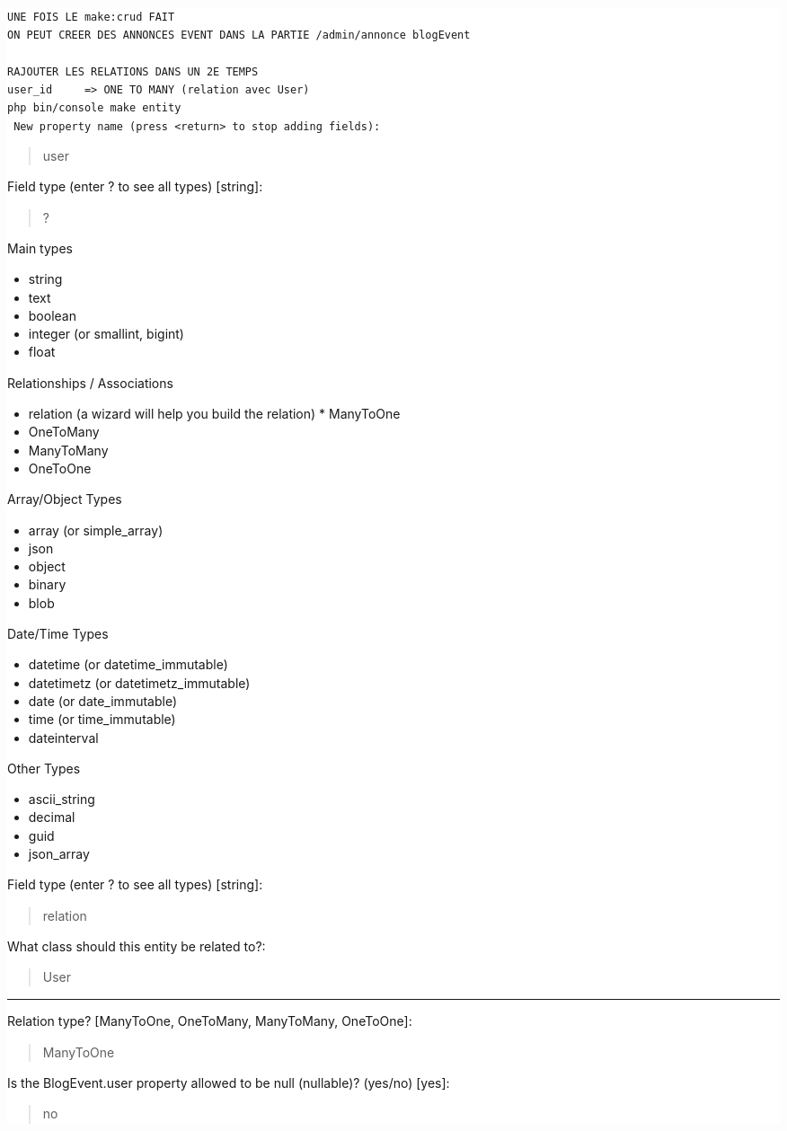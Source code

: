     UNE FOIS LE make:crud FAIT
    ON PEUT CREER DES ANNONCES EVENT DANS LA PARTIE /admin/annonce blogEvent

    RAJOUTER LES RELATIONS DANS UN 2E TEMPS
    user_id     => ONE TO MANY (relation avec User)
    php bin/console make entity
     New property name (press <return> to stop adding fields):
 > user

 Field type (enter ? to see all types) [string]:
 > ?

Main types
  * string
  * text
  * boolean
  * integer (or smallint, bigint)
  * float

  Relationships / Associations
  * relation (a wizard will help you build the relation)  * ManyToOne
  * OneToMany
  * ManyToMany
  * OneToOne

Array/Object Types
  * array (or simple_array)
  * json
  * object
  * binary
  * blob

  Date/Time Types
  * datetime (or datetime_immutable)
  * datetimetz (or datetimetz_immutable)
  * date (or date_immutable)
  * time (or time_immutable)
  * dateinterval

Other Types
  * ascii_string
  * decimal
  * guid
  * json_array

   Field type (enter ? to see all types) [string]:        
 > relation

 What class should this entity be related to?:
 > User
  ------------ ---------------------------------------------------------------------

 Relation type? [ManyToOne, OneToMany, ManyToMany, OneToOne]:
 > ManyToOne

 Is the BlogEvent.user property allowed to be null (nullable)? (yes/no) [yes]:
 > no
